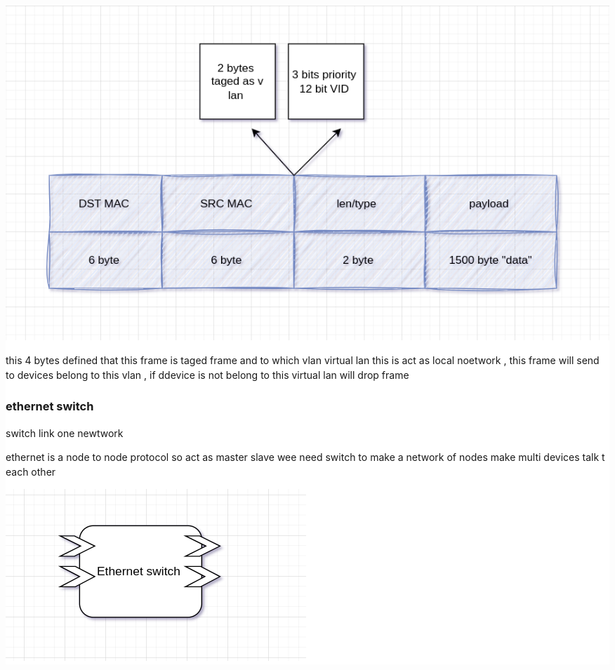 ![alt text](image-9.png)

this 4 bytes defined that this frame is taged frame and to which vlan virtual lan this is act as local noetwork , this frame will send to 
devices belong to this vlan , if  ddevice is not belong to this virtual lan will drop frame 



### ethernet switch 

switch link one newtwork 

ethernet is a node to node protocol so act as master slave wee need switch to make a network of nodes make multi devices talk t each other 

![alt text](image-11.png)
